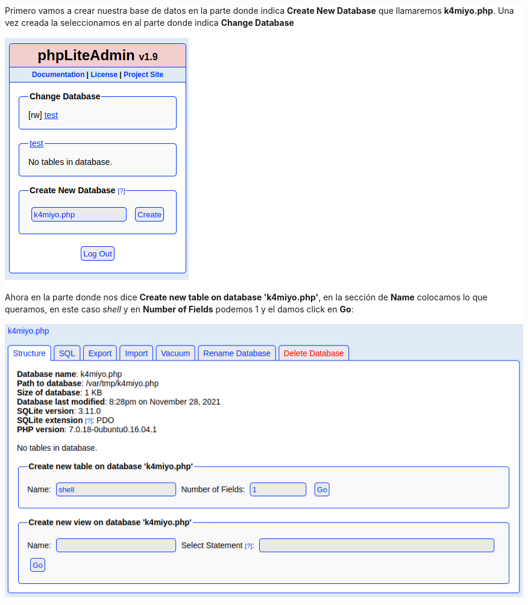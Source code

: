 Primero vamos a crear nuestra base de datos en la parte donde indica **Create New Database** que llamaremos **k4miyo.php**. Una vez creada la seleccionamos en al parte donde indica **Change Database**

![""](/assets/images/htb-nineveh/nineveh-web14.png)

Ahora en la parte donde nos dice **Create new table on database 'k4miyo.php'**, en la sección de **Name** colocamos lo que queramos, en este caso *shell* y en **Number of Fields** podemos 1 y el damos click en **Go**:

![""](/assets/images/htb-nineveh/nineveh-web15.png)

